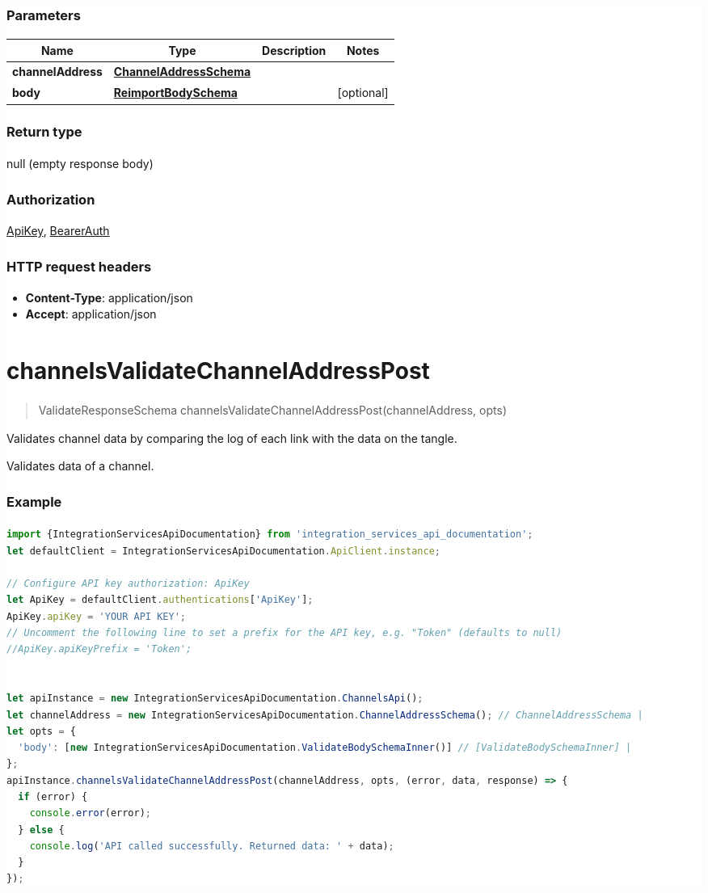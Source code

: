 ### Parameters

Name | Type | Description  | Notes
------------- | ------------- | ------------- | -------------
 **channelAddress** | [**ChannelAddressSchema**](.md)|  | 
 **body** | [**ReimportBodySchema**](ReimportBodySchema.md)|  | [optional] 

### Return type

null (empty response body)

### Authorization

[ApiKey](../README.md#ApiKey), [BearerAuth](../README.md#BearerAuth)

### HTTP request headers

 - **Content-Type**: application/json
 - **Accept**: application/json

<a name="channelsValidateChannelAddressPost"></a>
# **channelsValidateChannelAddressPost**
> ValidateResponseSchema channelsValidateChannelAddressPost(channelAddress, opts)

Validates channel data by comparing the log of each link with the data on the tangle.

Validates data of a channel.

### Example
```javascript
import {IntegrationServicesApiDocumentation} from 'integration_services_api_documentation';
let defaultClient = IntegrationServicesApiDocumentation.ApiClient.instance;

// Configure API key authorization: ApiKey
let ApiKey = defaultClient.authentications['ApiKey'];
ApiKey.apiKey = 'YOUR API KEY';
// Uncomment the following line to set a prefix for the API key, e.g. "Token" (defaults to null)
//ApiKey.apiKeyPrefix = 'Token';


let apiInstance = new IntegrationServicesApiDocumentation.ChannelsApi();
let channelAddress = new IntegrationServicesApiDocumentation.ChannelAddressSchema(); // ChannelAddressSchema | 
let opts = { 
  'body': [new IntegrationServicesApiDocumentation.ValidateBodySchemaInner()] // [ValidateBodySchemaInner] | 
};
apiInstance.channelsValidateChannelAddressPost(channelAddress, opts, (error, data, response) => {
  if (error) {
    console.error(error);
  } else {
    console.log('API called successfully. Returned data: ' + data);
  }
});
```
